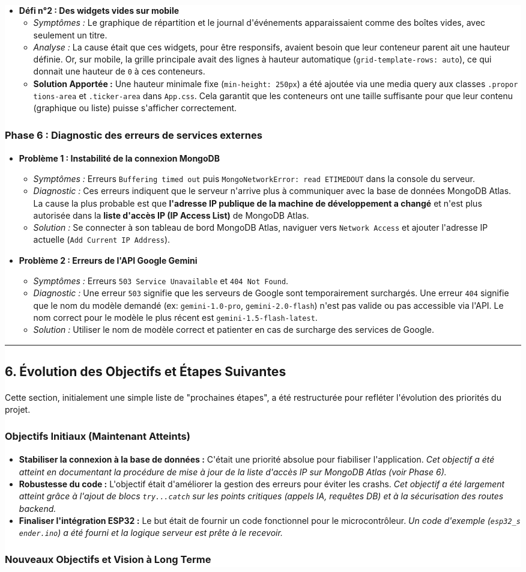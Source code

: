 -   **Défi n°2 : Des widgets vides sur mobile**
    -   *Symptômes :* Le graphique de répartition et le journal d'événements apparaissaient comme des boîtes vides, avec seulement un titre.
    -   *Analyse :* La cause était que ces widgets, pour être responsifs, avaient besoin que leur conteneur parent ait une hauteur définie. Or, sur mobile, la grille principale avait des lignes à hauteur automatique (`grid-template-rows: auto`), ce qui donnait une hauteur de `0` à ces conteneurs.
    -   **Solution Apportée :** Une hauteur minimale fixe (`min-height: 250px`) a été ajoutée via une media query aux classes `.proportions-area` et `.ticker-area` dans `App.css`. Cela garantit que les conteneurs ont une taille suffisante pour que leur contenu (graphique ou liste) puisse s'afficher correctement.

### Phase 6 : Diagnostic des erreurs de services externes

-   **Problème 1 : Instabilité de la connexion MongoDB**
    -   *Symptômes :* Erreurs `Buffering timed out` puis `MongoNetworkError: read ETIMEDOUT` dans la console du serveur.
    -   *Diagnostic :* Ces erreurs indiquent que le serveur n'arrive plus à communiquer avec la base de données MongoDB Atlas. La cause la plus probable est que **l'adresse IP publique de la machine de développement a changé** et n'est plus autorisée dans la **liste d'accès IP (IP Access List)** de MongoDB Atlas.
    -   *Solution :* Se connecter à son tableau de bord MongoDB Atlas, naviguer vers `Network Access` et ajouter l'adresse IP actuelle (`Add Current IP Address`).

-   **Problème 2 : Erreurs de l'API Google Gemini**
    -   *Symptômes :* Erreurs `503 Service Unavailable` et `404 Not Found`.
    -   *Diagnostic :* Une erreur `503` signifie que les serveurs de Google sont temporairement surchargés. Une erreur `404` signifie que le nom du modèle demandé (ex: `gemini-1.0-pro`, `gemini-2.0-flash`) n'est pas valide ou pas accessible via l'API. Le nom correct pour le modèle le plus récent est `gemini-1.5-flash-latest`.
    -   *Solution :* Utiliser le nom de modèle correct et patienter en cas de surcharge des services de Google.

---

## 6. Évolution des Objectifs et Étapes Suivantes

Cette section, initialement une simple liste de "prochaines étapes", a été restructurée pour refléter l'évolution des priorités du projet.

### Objectifs Initiaux (Maintenant Atteints)

-   **Stabiliser la connexion à la base de données :** C'était une priorité absolue pour fiabiliser l'application. *Cet objectif a été atteint en documentant la procédure de mise à jour de la liste d'accès IP sur MongoDB Atlas (voir Phase 6).*
-   **Robustesse du code :** L'objectif était d'améliorer la gestion des erreurs pour éviter les crashs. *Cet objectif a été largement atteint grâce à l'ajout de blocs `try...catch` sur les points critiques (appels IA, requêtes DB) et à la sécurisation des routes backend.*
-   **Finaliser l'intégration ESP32 :** Le but était de fournir un code fonctionnel pour le microcontrôleur. *Un code d'exemple (`esp32_sender.ino`) a été fourni et la logique serveur est prête à le recevoir.*

### Nouveaux Objectifs et Vision à Long Terme
